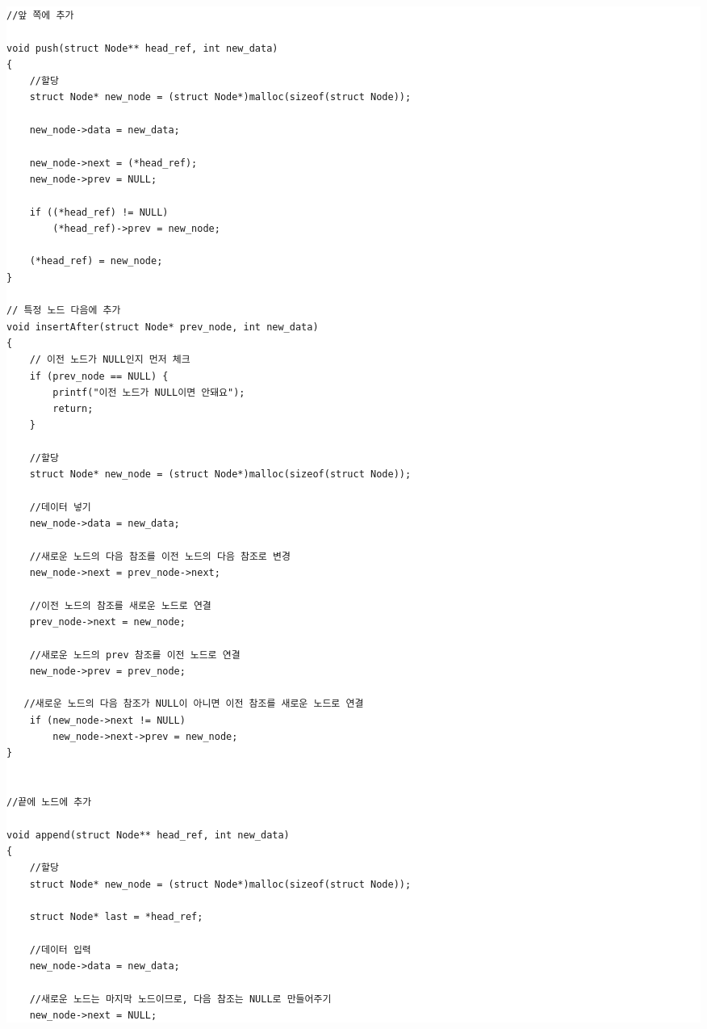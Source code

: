 

```
//앞 쪽에 추가

void push(struct Node** head_ref, int new_data) 
{ 
	//할당
    struct Node* new_node = (struct Node*)malloc(sizeof(struct Node)); 
  
    new_node->data = new_data; 
  
    new_node->next = (*head_ref); 
    new_node->prev = NULL; 
  
    if ((*head_ref) != NULL) 
        (*head_ref)->prev = new_node; 
  
    (*head_ref) = new_node; 
}

// 특정 노드 다음에 추가
void insertAfter(struct Node* prev_node, int new_data) 
{ 
    // 이전 노드가 NULL인지 먼저 체크
    if (prev_node == NULL) { 
        printf("이전 노드가 NULL이면 안돼요"); 
        return; 
    } 
  
  	//할당
    struct Node* new_node = (struct Node*)malloc(sizeof(struct Node)); 
  
    //데이터 넣기
    new_node->data = new_data; 
  
    //새로운 노드의 다음 참조를 이전 노드의 다음 참조로 변경
    new_node->next = prev_node->next; 
  
    //이전 노드의 참조를 새로운 노드로 연결
    prev_node->next = new_node; 
  
    //새로운 노드의 prev 참조를 이전 노드로 연결
    new_node->prev = prev_node; 
  
   //새로운 노드의 다음 참조가 NULL이 아니면 이전 참조를 새로운 노드로 연결
    if (new_node->next != NULL) 
        new_node->next->prev = new_node; 
} 


//끝에 노드에 추가

void append(struct Node** head_ref, int new_data) 
{ 
    //할당
    struct Node* new_node = (struct Node*)malloc(sizeof(struct Node)); 
  
    struct Node* last = *head_ref;
  
   	//데이터 입력
    new_node->data = new_data; 
  
  	//새로운 노드는 마지막 노드이므로, 다음 참조는 NULL로 만들어주기
    new_node->next = NULL; 
```